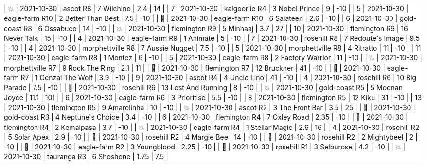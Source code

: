 | :boom:            | 2021-10-30 | ascot R8          | 7 Wilchino           |  2.4  |     14   |
| 7                 | 2021-10-30 | kalgoorlie R4     | 3 Nobel Prince       |  9    |    -10   |
| 5                 | 2021-10-30 | eagle-farm R10    | 2 Better Than Best   |  7.5  |    -10   |
| :2nd_place_medal: | 2021-10-30 | eagle-farm R10    | 6 Salateen           |  2.6  |    -10   |
| 6                 | 2021-10-30 | gold-coast R8     | 6 Ossabuco           | 14    |    -10   |
| :boom:            | 2021-10-30 | flemington R9     | 5 Minhaaj            |  3.7  |     27   |
| 10                | 2021-10-30 | flemington R9     | 16 Never Talk        | 15    |    -10   |
| 4                 | 2021-10-30 | eagle-farm R9     | 1 Animate            |  5    |    -10   |
| 7                 | 2021-10-30 | rosehill R8       | 7 Redoute's Image    |  9.5  |    -10   |
| 4                 | 2021-10-30 | morphettville R8  | 7 Aussie Nugget      |  7.5  |    -10   |
| 5                 | 2021-10-30 | morphettville R8  | 4 Ritratto           | 11    |    -10   |
| 11                | 2021-10-30 | eagle-farm R8     | 1 Montez             |  6    |    -10   |
| 5                 | 2021-10-30 | eagle-farm R8     | 2 Factory Warrior    | 11    |    -10   |
| :boom:            | 2021-10-30 | morphettville R7  | 9 Rock The Ring      |  2.1  |     11   |
| :2nd_place_medal: | 2021-10-30 | flemington R7     | 12 Bruckner          | 41    |    -10   |
| :3rd_place_medal: | 2021-10-30 | eagle-farm R7     | 1 Genzai The Wolf    |  3.9  |    -10   |
| 9                 | 2021-10-30 | ascot R4          | 4 Uncle Lino         | 41    |    -10   |
| 4                 | 2021-10-30 | rosehill R6       | 10 Big Parade        |  7.5  |    -10   |
| :2nd_place_medal: | 2021-10-30 | rosehill R6       | 13 Lost And Running  |  8    |    -10   |
| :boom:            | 2021-10-30 | gold-coast R5     | 5 Moonan Joyce       | 11.1  |    101   |
| 6                 | 2021-10-30 | eagle-farm R6     | 3 Prioritise         |  5.5  |    -10   |
| 8                 | 2021-10-30 | flemington R5     | 12 Kiku              | 31    |    -10   |
| 13                | 2021-10-30 | flemington R5     | 9 Amarelinha         | 10    |    -10   |
| :boom:            | 2021-10-30 | ascot R2          | 3 The Front Bar      |  3.5  |     25   |
| :3rd_place_medal: | 2021-10-30 | gold-coast R3     | 4 Neptune's Choice   |  3.4  |    -10   |
| 6                 | 2021-10-30 | flemington R4     | 7 Oxley Road         |  2.35 |    -10   |
| :2nd_place_medal: | 2021-10-30 | flemington R4     | 2 Kemalpasa          |  3.7  |    -10   |
| :boom:            | 2021-10-30 | eagle-farm R4     | 1 Stellar Magic      |  2.6  |     16   |
| 4                 | 2021-10-30 | rosehill R2       | 5 Solar Apex         |  2.9  |    -10   |
| :3rd_place_medal: | 2021-10-30 | rosehill R2       | 4 Margie Bee         | 14    |    -10   |
| :2nd_place_medal: | 2021-10-30 | rosehill R2       | 2 Mightybeel         |  2    |    -10   |
| :3rd_place_medal: | 2021-10-30 | eagle-farm R2     | 3 Youngblood         |  2.25 |    -10   |
| :2nd_place_medal: | 2021-10-30 | rosehill R1       | 3 Selburose          |  4.2  |    -10   |
| :boom:            | 2021-10-30 | tauranga R3       | 6 Shoshone           |  1.75 |      7.5 |